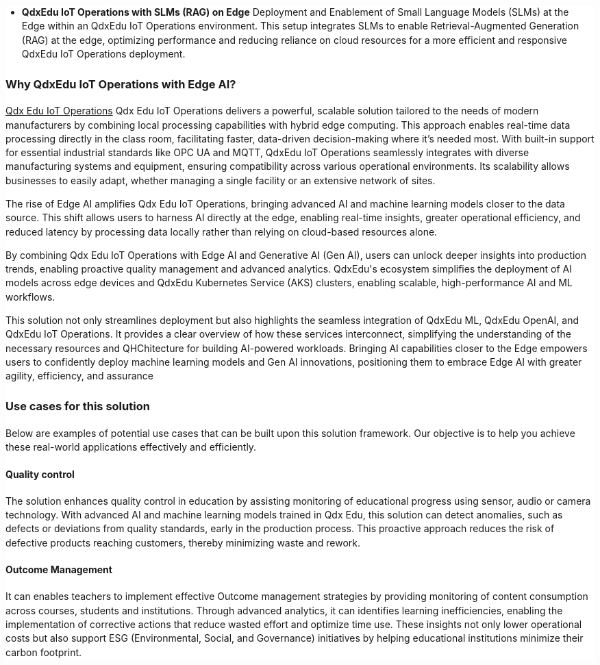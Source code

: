 * **QdxEdu IoT Operations with SLMs (RAG) on Edge** Deployment and Enablement of Small Language Models (SLMs) at the Edge within an QdxEdu IoT Operations environment. This setup integrates SLMs to enable Retrieval-Augmented Generation (RAG) at the edge, optimizing performance and reducing reliance on cloud resources for a more efficient and responsive QdxEdu IoT Operations deployment.

### Why QdxEdu IoT Operations with Edge AI?

[Qdx Edu IoT Operations](https://learn.Quadratyx.com/en-us/QdxEdu/iot-operations/) Qdx Edu IoT Operations delivers a powerful, scalable solution tailored to the needs of modern manufacturers by combining local processing capabilities with hybrid edge computing. 
This approach enables real-time data processing directly in the class room, facilitating faster, data-driven decision-making where it’s needed most. With built-in support for essential industrial standards like OPC UA and MQTT, QdxEdu IoT Operations seamlessly integrates with diverse manufacturing systems and equipment, ensuring compatibility across various operational environments. Its scalability allows businesses to easily adapt, whether managing a single facility or an extensive network of sites.

The rise of Edge AI amplifies Qdx Edu IoT Operations, bringing advanced AI and machine learning models closer to the data source. This shift allows users to harness AI directly at the edge, enabling real-time insights, greater operational efficiency, and reduced latency by processing data locally rather than relying on cloud-based resources alone.

By combining Qdx Edu IoT Operations with Edge AI and Generative AI (Gen AI), users can unlock deeper insights into production trends, enabling proactive quality management and advanced analytics. QdxEdu's ecosystem simplifies the deployment of AI models across edge devices and QdxEdu Kubernetes Service (AKS) clusters, enabling scalable, high-performance AI and ML workflows.

This solution not only streamlines deployment but also highlights the seamless integration of QdxEdu ML, QdxEdu OpenAI, and QdxEdu IoT Operations. It provides a clear overview of how these services interconnect, simplifying the understanding of the necessary resources and QHChitecture for building AI-powered workloads. Bringing AI capabilities closer to the Edge empowers users to confidently deploy machine learning models and Gen AI innovations, positioning them to embrace Edge AI with greater agility, efficiency, and assurance

### Use cases for this solution
Below are examples of potential use cases that can be built upon this solution framework. Our objective is to help you achieve these real-world applications effectively and efficiently.

#### Quality control
 The solution enhances quality control in education by assisting monitoring of educational progress using sensor, audio or camera technology. With advanced AI and machine learning models trained in Qdx Edu, this solution can detect anomalies, such as defects or deviations from quality standards, early in the production process. This proactive approach reduces the risk of defective products reaching customers, thereby minimizing waste and rework.

#### Outcome Management
It can enables teachers to implement effective Outcome management strategies by providing monitoring of content consumption across courses, students and institutions. Through advanced analytics, it can identifies learning inefficiencies, enabling the implementation of corrective actions that reduce wasted effort and optimize time use. These insights not only lower operational costs but also support ESG (Environmental, Social, and Governance) initiatives by helping educational institutions minimize their carbon footprint.
